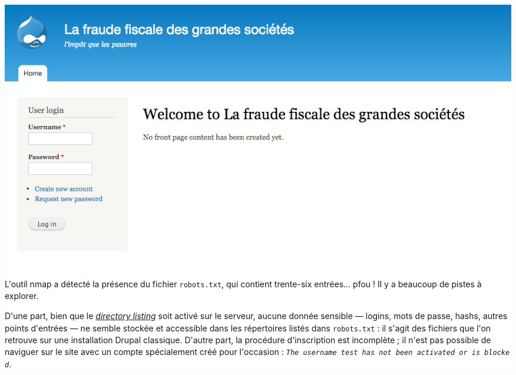![Affichage de l'image accueil.png](images/accueil.png)

L'outil nmap a détecté la présence du fichier ```robots.txt```, qui contient trente-six entrées... pfou ! Il y a beaucoup de pistes à explorer.

D'une part, bien que le [_directory listing_](https://www.it-connect.fr/quest-ce-que-le-directory-browsinglisting/) soit activé sur le serveur, aucune donnée sensible — logins, mots de passe, hashs, autres points d'entrées — ne semble stockée et accessible dans les répertoires listés dans ```robots.txt``` : il s'agit des fichiers que l'on retrouve sur une installation Drupal classique. D'autre part, la procédure d'inscription est incomplète ; il n'est pas possible de naviguer sur le site avec un compte spécialement créé pour l'occasion : _```The username test has not been activated or is blocked```_.
